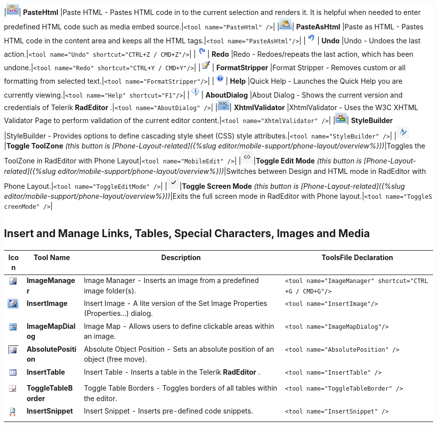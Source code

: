 |![](images/editor-pastehtml.png)| **PasteHtml** |Paste HTML - Pastes HTML code in to the current selection and renders it. It is helpful when needed to enter predefined HTML code such as media embed source.|`<tool name="PasteHtml" />`|
|![](images/editor-pasteashtml.gif)| **PasteAsHtml** |Paste as HTML - Pastes HTML code in the content area and keeps all the HTML tags.|`<tool name="PasteAsHtml"/>`|
|![](images/editor-undo.gif)| **Undo** |Undo - Undoes the last action.|`<tool name="Undo" shortcut="CTRL+Z / CMD+Z"/>`|
|![](images/editor-redo.gif)| **Redo** |Redo - Redoes/repeats the last action, which has been undone.|`<tool name="Redo" shortcut="CTRL+Y / CMD+Y"/>`|
|![](images/editor-formatstripper.gif)| **FormatStripper** |Format Stripper - Removes custom or all formatting from selected text.|`<tool name="FormatStripper"/>`|
|![](images/editor-help.gif)| **Help** |Quick Help - Launches the Quick Help you are currently viewing.|`<tool name="Help" shortcut="F1"/>`|
|![](images/editor-aboutdialog.gif)| **AboutDialog** |About Dialog - Shows the current version and credentials of Telerik **RadEditor** .|`<tool name="AboutDialog" />`|
|![](images/editor-xhtmlvalidator.png)| **XhtmlValidator** |XhtmlValidator - Uses the W3C XHTML Validator Page to perform validation of the current editor content.|`<tool name="XhtmlValidator" />`|
|![StyleBuilder](images/editor-stylebuilder.png)| **StyleBuilder** |StyleBuilder - Provides options to define cascading style sheet (CSS) style attributes.|`<tool name="StyleBuilder" />`|
|![](./images/editor-toggle-toolzone.png)|**Toggle ToolZone** *(this button is [Phone-Layout-related]({%slug editor/mobile-support/phone-layout/overview%}))*|Toggles the ToolZone in RadEditor with Phone Layout|`<tool name="MobileEdit" />`|
|![](./images/editor-toggle-html-mode.png)|**Toggle Edit Mode** *(this button is [Phone-Layout-related]({%slug editor/mobile-support/phone-layout/overview%}))*|Switches between Design and HTML mode in RadEditor with Phone Layout.|`<tool name="ToggleEditMode" />`|
|![](./images/editor-toggle-screen-mode.png)|**Toggle Screen Mode** *(this button is [Phone-Layout-related]({%slug editor/mobile-support/phone-layout/overview%}))*|Exits the full screen mode in RadEditor with Phone layout.|`<tool name="ToggleScreenMode" />`|

## Insert and Manage Links, Tables, Special Characters, Images and Media


|  **Icon**  |  **Tool Name**  |  **Description**  |  **ToolsFile Declaration**  |
| ------ | ------ | ------ | ------ |
|![](images/editor-imagemanager.gif)| **ImageManager** |Image Manager - Inserts an image from a predefined image folder(s).|`<tool name="ImageManager" shortcut="CTRL+G / CMD+G"/>`|
|![](images/editor-insertimage.png)| **InsertImage** |Insert Image - A lite version of the Set Image Properties (Properties...) dialog.|`<tool name="InsertImage"/>`|
|![](images/editor-imagemapdialog.gif)| **ImageMapDialog** |Image Map - Allows users to define clickable areas within an image.|`<tool name="ImageMapDialog"/>`|
|![](images/editor-absoluteposition.gif)| **AbsolutePosition** |Absolute Object Position - Sets an absolute position of an object (free move).|`<tool name="AbsolutePosition" />`|
|![](images/editor-inserttable.gif)| **InsertTable** |Insert Table - Inserts a table in the Telerik **RadEditor** .|`<tool name="InsertTable" />`|
|![](images/editor-toggletableborder.gif)| **ToggleTableBorder** |Toggle Table Borders - Toggles borders of all tables within the editor.|`<tool name="ToggleTableBorder" />`|
|![](images/editor-insertsnippet.gif)| **InsertSnippet** |Insert Snippet - Inserts pre-defined code snippets.|`<tool name="InsertSnippet" />`|